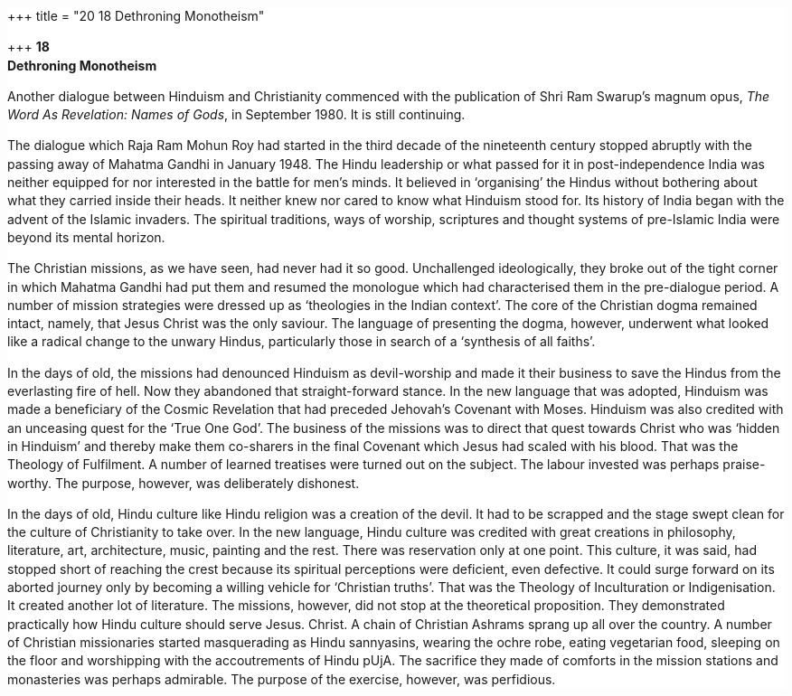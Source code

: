 +++
title = "20 18 Dethroning Monotheism"

+++
**18**  
**Dethroning Monotheism**

Another dialogue between Hinduism and Christianity commenced with the
publication of Shri Ram Swarup’s magnum opus, *The Word As Revelation:
Names of Gods*, in September 1980. It is still continuing.

The dialogue which Raja Ram Mohun Roy had started in the third decade of
the nineteenth century stopped abruptly with the passing away of Mahatma
Gandhi in January 1948. The Hindu leadership or what passed for it in
post-independence India was neither equipped for nor interested in the
battle for men’s minds. It believed in ‘organising’ the Hindus without
bothering about what they carried inside their heads. It neither knew
nor cared to know what Hinduism stood for. Its history of India began
with the advent of the Islamic invaders. The spiritual traditions, ways
of worship, scriptures and thought systems of pre-Islamic India were
beyond its mental horizon.

The Christian missions, as we have seen, had never had it so good.
Unchallenged ideologically, they broke out of the tight corner in which
Mahatma Gandhi had put them and resumed the monologue which had
characterised them in the pre-dialogue period. A number of mission
strategies were dressed up as ‘theologies in the Indian context’. The
core of the Christian dogma remained intact, namely, that Jesus Christ
was the only saviour. The language of presenting the dogma, however,
underwent what looked like a radical change to the unwary Hindus,
particularly those in search of a ‘synthesis of all faiths’.

In the days of old, the missions had denounced Hinduism as devil-worship
and made it their business to save the Hindus from the everlasting fire
of hell. Now they abandoned that straight-forward stance. In the new
language that was adopted, Hinduism was made a beneficiary of the Cosmic
Revelation that had preceded Jehovah’s Covenant with Moses. Hinduism was
also credited with an unceasing quest for the ‘True One God’. The
business of the missions was to direct that quest towards Christ who was
‘hidden in Hinduism’ and thereby make them co-sharers in the final
Covenant which Jesus had scaled with his blood. That was the Theology of
Fulfilment. A number of learned treatises were turned out on the
subject. The labour invested was perhaps praise-worthy. The purpose,
however, was deliberately dishonest.

In the days of old, Hindu culture like Hindu religion was a creation of
the devil. It had to be scrapped and the stage swept clean for the
culture of Christianity to take over. In the new language, Hindu culture
was credited with great creations in philosophy, literature, art,
architecture, music, painting and the rest. There was reservation only
at one point. This culture, it was said, had stopped short of reaching
the crest because its spiritual perceptions were deficient, even
defective. It could surge forward on its aborted journey only by
becoming a willing vehicle for ‘Christian truths’. That was the Theology
of Inculturation or Indigenisation. It created another lot of
literature. The missions, however, did not stop at the theoretical
proposition. They demonstrated practically how Hindu culture should
serve Jesus. Christ. A chain of Christian Ashrams sprang up all over the
country. A number of Christian missionaries started masquerading as
Hindu sannyasins, wearing the ochre robe, eating vegetarian food,
sleeping on the floor and worshipping with the accoutrements of Hindu
pUjA. The sacrifice they made of comforts in the mission stations and
monasteries was perhaps admirable. The purpose of the exercise, however,
was perfidious.
